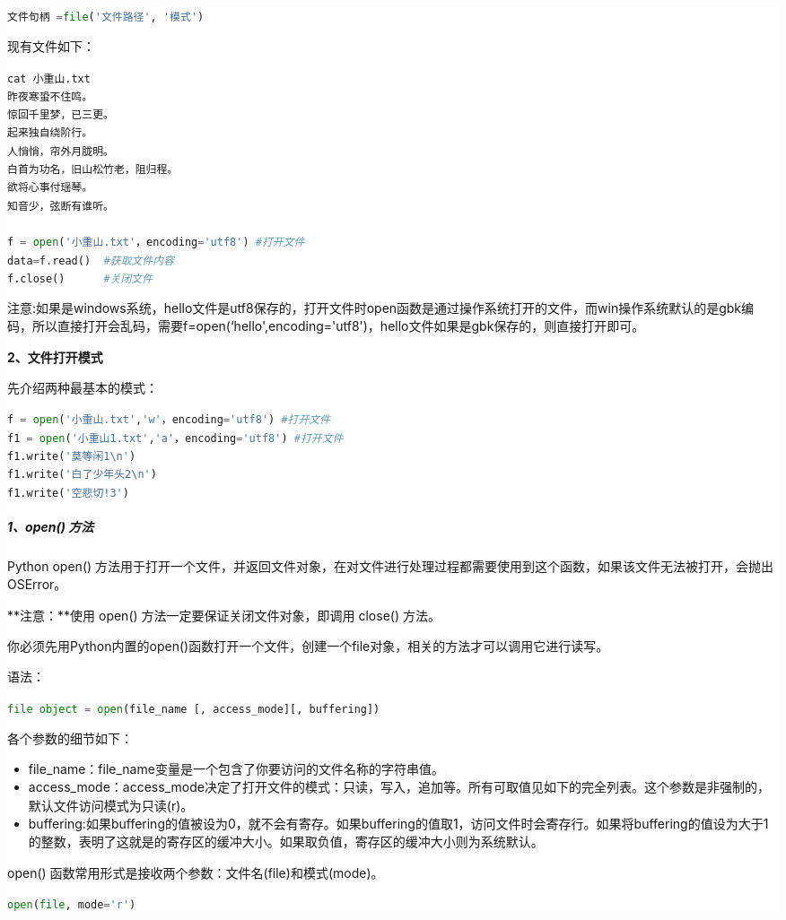 ```python
文件句柄 =file('文件路径', '模式')
```

现有文件如下：

```python
cat 小重山.txt
昨夜寒蛩不住鸣。
惊回千里梦，已三更。
起来独自绕阶行。
人悄悄，帘外月胧明。
白首为功名，旧山松竹老，阻归程。
欲将心事付瑶琴。
知音少，弦断有谁听。

f = open('小重山.txt'，encoding='utf8') #打开文件
data=f.read()  #获取文件内容
f.close()      #关闭文件
```

注意:如果是windows系统，hello文件是utf8保存的，打开文件时open函数是通过操作系统打开的文件，而win操作系统默认的是gbk编码，所以直接打开会乱码，需要f=open(‘hello',encoding='utf8')，hello文件如果是gbk保存的，则直接打开即可。

**2、文件打开模式**　　

先介绍两种最基本的模式：

```python
f = open('小重山.txt','w'，encoding='utf8') #打开文件
f1 = open('小重山1.txt','a'，encoding='utf8') #打开文件
f1.write('莫等闲1\n')
f1.write('白了少年头2\n')
f1.write('空悲切!3')
```

##### 1、open() 方法

Python open() 方法用于打开一个文件，并返回文件对象，在对文件进行处理过程都需要使用到这个函数，如果该文件无法被打开，会抛出 OSError。

**注意：**使用 open() 方法一定要保证关闭文件对象，即调用 close() 方法。

你必须先用Python内置的open()函数打开一个文件，创建一个file对象，相关的方法才可以调用它进行读写。

语法：

```python
file object = open(file_name [, access_mode][, buffering])
```

各个参数的细节如下：

- file_name：file_name变量是一个包含了你要访问的文件名称的字符串值。
- access_mode：access_mode决定了打开文件的模式：只读，写入，追加等。所有可取值见如下的完全列表。这个参数是非强制的，默认文件访问模式为只读(r)。
- buffering:如果buffering的值被设为0，就不会有寄存。如果buffering的值取1，访问文件时会寄存行。如果将buffering的值设为大于1的整数，表明了这就是的寄存区的缓冲大小。如果取负值，寄存区的缓冲大小则为系统默认。

open() 函数常用形式是接收两个参数：文件名(file)和模式(mode)。

```python
open(file, mode='r')
```
